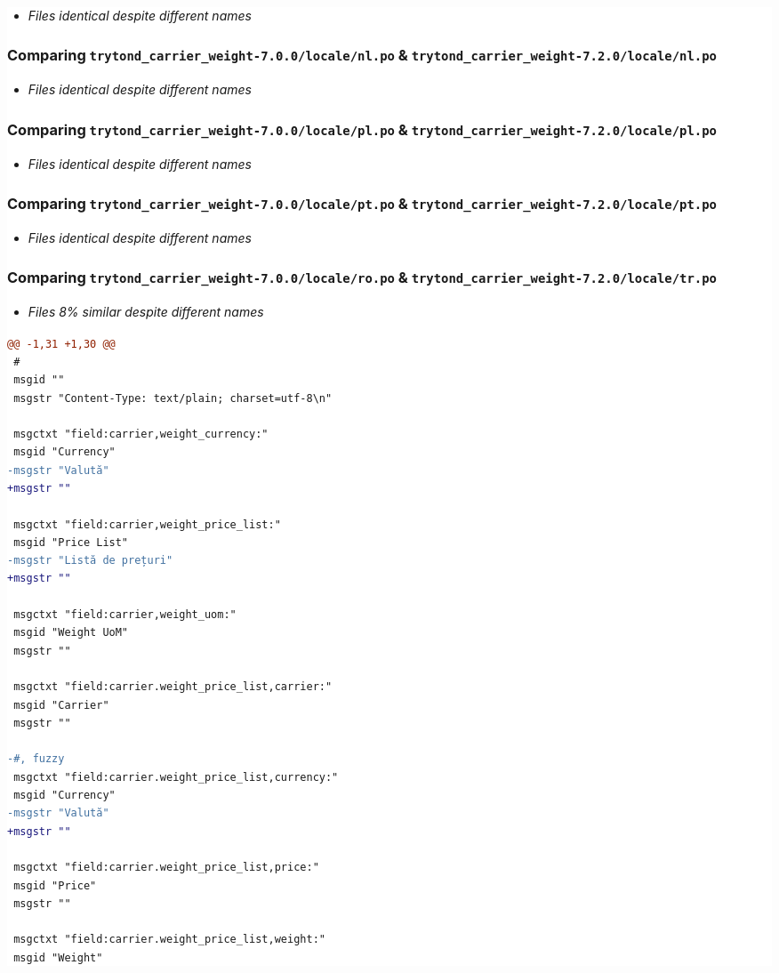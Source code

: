  * *Files identical despite different names*

### Comparing `trytond_carrier_weight-7.0.0/locale/nl.po` & `trytond_carrier_weight-7.2.0/locale/nl.po`

 * *Files identical despite different names*

### Comparing `trytond_carrier_weight-7.0.0/locale/pl.po` & `trytond_carrier_weight-7.2.0/locale/pl.po`

 * *Files identical despite different names*

### Comparing `trytond_carrier_weight-7.0.0/locale/pt.po` & `trytond_carrier_weight-7.2.0/locale/pt.po`

 * *Files identical despite different names*

### Comparing `trytond_carrier_weight-7.0.0/locale/ro.po` & `trytond_carrier_weight-7.2.0/locale/tr.po`

 * *Files 8% similar despite different names*

```diff
@@ -1,31 +1,30 @@
 #
 msgid ""
 msgstr "Content-Type: text/plain; charset=utf-8\n"
 
 msgctxt "field:carrier,weight_currency:"
 msgid "Currency"
-msgstr "Valută"
+msgstr ""
 
 msgctxt "field:carrier,weight_price_list:"
 msgid "Price List"
-msgstr "Listă de prețuri"
+msgstr ""
 
 msgctxt "field:carrier,weight_uom:"
 msgid "Weight UoM"
 msgstr ""
 
 msgctxt "field:carrier.weight_price_list,carrier:"
 msgid "Carrier"
 msgstr ""
 
-#, fuzzy
 msgctxt "field:carrier.weight_price_list,currency:"
 msgid "Currency"
-msgstr "Valută"
+msgstr ""
 
 msgctxt "field:carrier.weight_price_list,price:"
 msgid "Price"
 msgstr ""
 
 msgctxt "field:carrier.weight_price_list,weight:"
 msgid "Weight"
```
